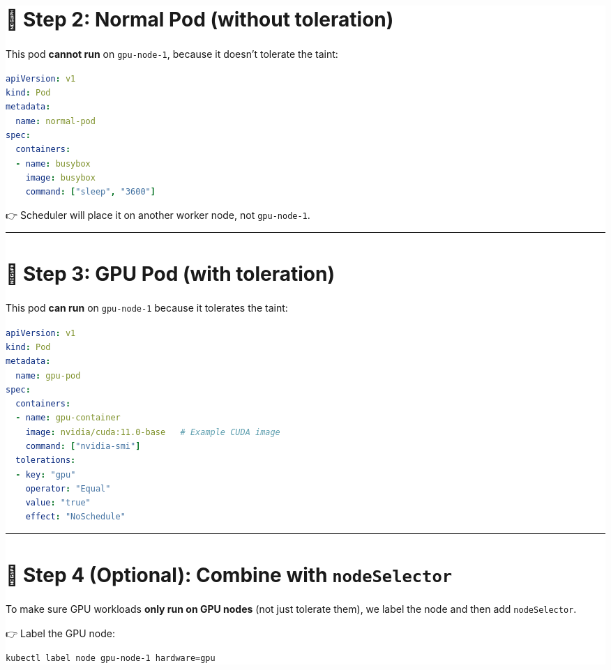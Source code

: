 
# 🔹 **Step 2: Normal Pod (without toleration)**

This pod **cannot run** on `gpu-node-1`, because it doesn’t tolerate the taint:

```yaml
apiVersion: v1
kind: Pod
metadata:
  name: normal-pod
spec:
  containers:
  - name: busybox
    image: busybox
    command: ["sleep", "3600"]
```

👉 Scheduler will place it on another worker node, not `gpu-node-1`.

---

# 🔹 **Step 3: GPU Pod (with toleration)**

This pod **can run** on `gpu-node-1` because it tolerates the taint:

```yaml
apiVersion: v1
kind: Pod
metadata:
  name: gpu-pod
spec:
  containers:
  - name: gpu-container
    image: nvidia/cuda:11.0-base   # Example CUDA image
    command: ["nvidia-smi"]
  tolerations:
  - key: "gpu"
    operator: "Equal"
    value: "true"
    effect: "NoSchedule"
```

---

# 🔹 **Step 4 (Optional): Combine with `nodeSelector`**

To make sure GPU workloads **only run on GPU nodes** (not just tolerate them), we label the node and then add `nodeSelector`.

👉 Label the GPU node:

```bash
kubectl label node gpu-node-1 hardware=gpu
```
